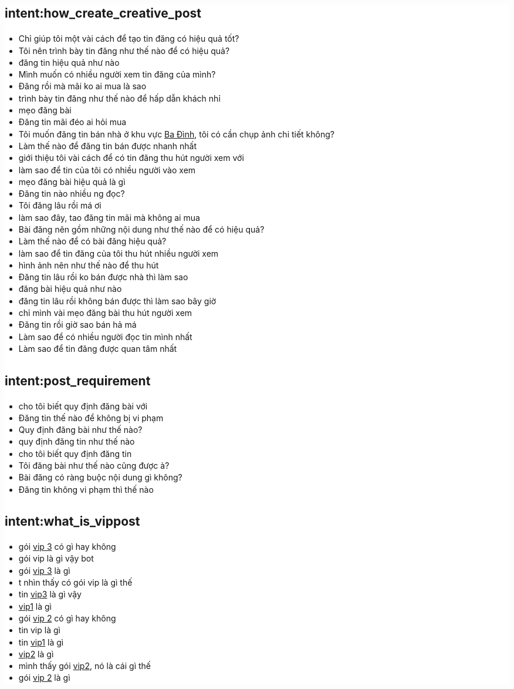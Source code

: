 ## intent:how_create_creative_post
- Chỉ giúp tôi một vài cách để tạo tin đăng có hiệu quả tốt?
- Tôi nên trình bày tin đăng như thế nào để có hiệu quả?
- đăng tin hiệu quả như nào
- Mình muốn có nhiều người xem tin đăng của mình?
- Đăng rồi mà mãi ko ai mua là sao
- trình bày tin đăng như thế nào để hấp dẫn khách nhỉ
- mẹo đăng bài
- Đăng tin mãi đéo ai hỏi mua
- Tôi muốn đăng tin bán nhà ở khu vực [Ba Đình](location), tôi có cần chụp ảnh chi tiết không?
- Làm thế nào để đăng tin bán được nhanh nhất
- giới thiệu tôi vài cách để có tin đăng thu hút người xem với
- làm sao để tin của tôi có nhiều người vào xem
- mẹo đăng bài hiệu quả là gì
- Đăng tin nào nhiều ng đọc?
- Tôi đăng lâu rồi má ơi
- làm sao đây, tao đăng tin mãi mà không ai mua
- Bài đăng nên gồm những nội dung như thế nào để có hiệu quả?
- Làm thế nào để có bài đăng hiệu quả?
- làm sao để tin đăng của tôi thu hút nhiều người xem
- hình ảnh nên như thế nào để thu hút
- Đăng tin lâu rồi ko bán được nhà thì làm sao
- đăng bài hiệu quả như nào
- đăng tin lâu rồi không bán được thì làm sao bây giờ
- chỉ mình vài mẹo đăng bài thu hút người xem
- Đăng tin rồi giờ sao bán hả má
- Làm sao để có nhiều người đọc tin mình nhất
- Làm sao để tin đăng được quan tâm nhất

## intent:post_requirement
- cho tôi biết quy định đăng bài với
- Đăng tin thế nào để không bị vi phạm
- Quy định đăng bài như thế nào?
- quy định đăng tin như thế nào
- cho tôi biết quy định đăng tin
- Tôi đăng bài như thế nào cũng được à?
- Bài đăng có ràng buộc nội dung gì không?
- Đăng tin không vi phạm thì thế nào

## intent:what_is_vippost
- gói [vip 3](post_package) có gì hay không
- gói vip là gì vậy bot
- gói [vip 3](post_package) là gì
- t nhìn thấy có gói vip là gì thế
- tin [vip3](post_package) là gì vậy
- [vip1](post_package) là gì
- gói [vip 2](post_package) có gì hay không
- tin vip là gì
- tin [vip1](post_package) là gì
- [vip2](post_package) là gì
- mình thấy gói [vip2](post_package), nó là cái gì thế
- gói [vip 2](post_package) là gì
